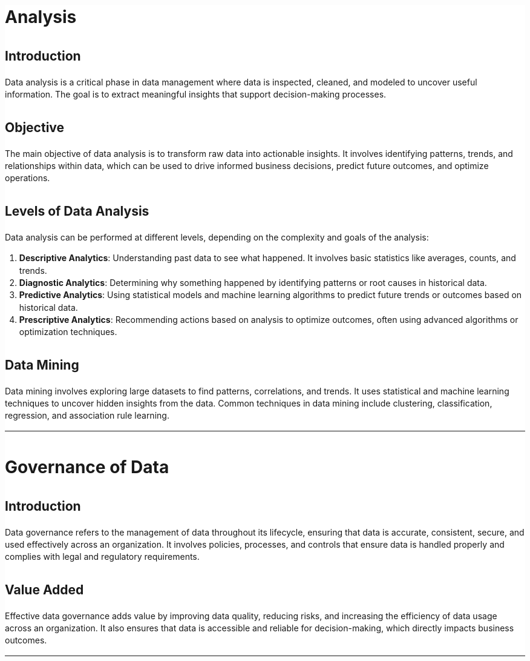 # **Analysis**

## **Introduction**

Data analysis is a critical phase in data management where data is inspected, cleaned, and modeled to uncover useful information. The goal is to extract meaningful insights that support decision-making processes.

## **Objective**

The main objective of data analysis is to transform raw data into actionable insights. It involves identifying patterns, trends, and relationships within data, which can be used to drive informed business decisions, predict future outcomes, and optimize operations.

## **Levels of Data Analysis**

Data analysis can be performed at different levels, depending on the complexity and goals of the analysis:

1. **Descriptive Analytics**: Understanding past data to see what happened. It involves basic statistics like averages, counts, and trends.
2. **Diagnostic Analytics**: Determining why something happened by identifying patterns or root causes in historical data.
3. **Predictive Analytics**: Using statistical models and machine learning algorithms to predict future trends or outcomes based on historical data.
4. **Prescriptive Analytics**: Recommending actions based on analysis to optimize outcomes, often using advanced algorithms or optimization techniques.

## **Data Mining**

Data mining involves exploring large datasets to find patterns, correlations, and trends. It uses statistical and machine learning techniques to uncover hidden insights from the data. Common techniques in data mining include clustering, classification, regression, and association rule learning.

---

# **Governance of Data**

## **Introduction**

Data governance refers to the management of data throughout its lifecycle, ensuring that data is accurate, consistent, secure, and used effectively across an organization. It involves policies, processes, and controls that ensure data is handled properly and complies with legal and regulatory requirements.

## **Value Added**

Effective data governance adds value by improving data quality, reducing risks, and increasing the efficiency of data usage across an organization. It also ensures that data is accessible and reliable for decision-making, which directly impacts business outcomes.

---
